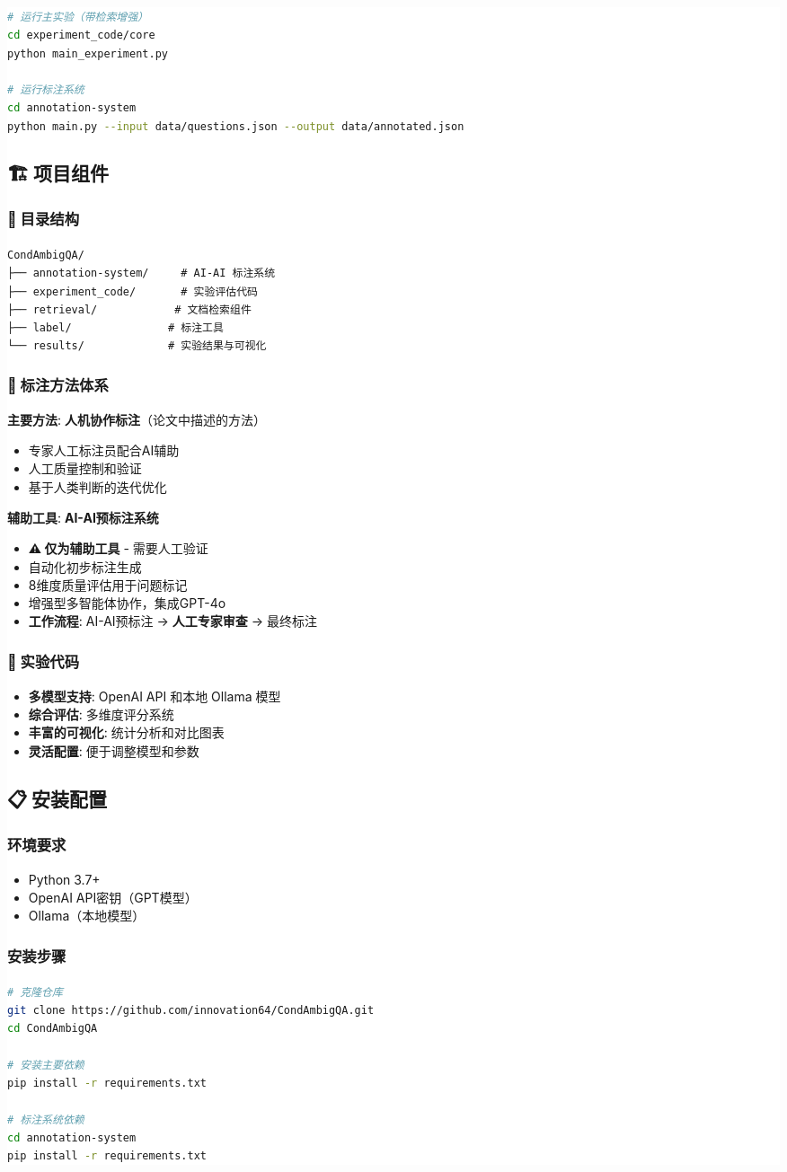 ```bash
# 运行主实验（带检索增强）
cd experiment_code/core
python main_experiment.py

# 运行标注系统
cd annotation-system
python main.py --input data/questions.json --output data/annotated.json
```

## 🏗️ 项目组件

### 📁 目录结构

```
CondAmbigQA/
├── annotation-system/     # AI-AI 标注系统
├── experiment_code/       # 实验评估代码
├── retrieval/            # 文档检索组件
├── label/               # 标注工具
└── results/             # 实验结果与可视化
```

### 📝 标注方法体系

**主要方法**: **人机协作标注**（论文中描述的方法）
- 专家人工标注员配合AI辅助
- 人工质量控制和验证
- 基于人类判断的迭代优化

**辅助工具**: **AI-AI预标注系统**
- **⚠️ 仅为辅助工具** - 需要人工验证
- 自动化初步标注生成
- 8维度质量评估用于问题标记
- 增强型多智能体协作，集成GPT-4o
- **工作流程**: AI-AI预标注 → **人工专家审查** → 最终标注

### 🧪 实验代码
- **多模型支持**: OpenAI API 和本地 Ollama 模型
- **综合评估**: 多维度评分系统
- **丰富的可视化**: 统计分析和对比图表
- **灵活配置**: 便于调整模型和参数

## 📋 安装配置

### 环境要求
- Python 3.7+
- OpenAI API密钥（GPT模型）
- Ollama（本地模型）

### 安装步骤
```bash
# 克隆仓库
git clone https://github.com/innovation64/CondAmbigQA.git
cd CondAmbigQA

# 安装主要依赖
pip install -r requirements.txt

# 标注系统依赖
cd annotation-system
pip install -r requirements.txt

```